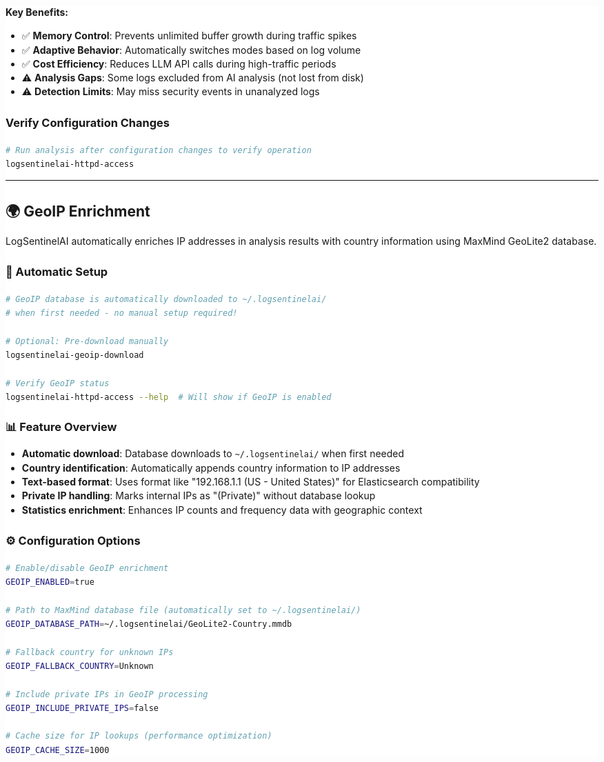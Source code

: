 **Key Benefits:**
- ✅ **Memory Control**: Prevents unlimited buffer growth during traffic spikes
- ✅ **Adaptive Behavior**: Automatically switches modes based on log volume
- ✅ **Cost Efficiency**: Reduces LLM API calls during high-traffic periods
- ⚠️ **Analysis Gaps**: Some logs excluded from AI analysis (not lost from disk)
- ⚠️ **Detection Limits**: May miss security events in unanalyzed logs

### Verify Configuration Changes
```bash
# Run analysis after configuration changes to verify operation
logsentinelai-httpd-access
```

---
## 🌍 GeoIP Enrichment

LogSentinelAI automatically enriches IP addresses in analysis results with country information using MaxMind GeoLite2 database.

### 🚀 Automatic Setup

```bash
# GeoIP database is automatically downloaded to ~/.logsentinelai/ 
# when first needed - no manual setup required!

# Optional: Pre-download manually
logsentinelai-geoip-download

# Verify GeoIP status
logsentinelai-httpd-access --help  # Will show if GeoIP is enabled
```

### 📊 Feature Overview

- **Automatic download**: Database downloads to `~/.logsentinelai/` when first needed
- **Country identification**: Automatically appends country information to IP addresses  
- **Text-based format**: Uses format like "192.168.1.1 (US - United States)" for Elasticsearch compatibility
- **Private IP handling**: Marks internal IPs as "(Private)" without database lookup
- **Statistics enrichment**: Enhances IP counts and frequency data with geographic context

### ⚙️ Configuration Options

```bash
# Enable/disable GeoIP enrichment  
GEOIP_ENABLED=true

# Path to MaxMind database file (automatically set to ~/.logsentinelai/)
GEOIP_DATABASE_PATH=~/.logsentinelai/GeoLite2-Country.mmdb

# Fallback country for unknown IPs
GEOIP_FALLBACK_COUNTRY=Unknown

# Include private IPs in GeoIP processing
GEOIP_INCLUDE_PRIVATE_IPS=false

# Cache size for IP lookups (performance optimization)
GEOIP_CACHE_SIZE=1000
```
